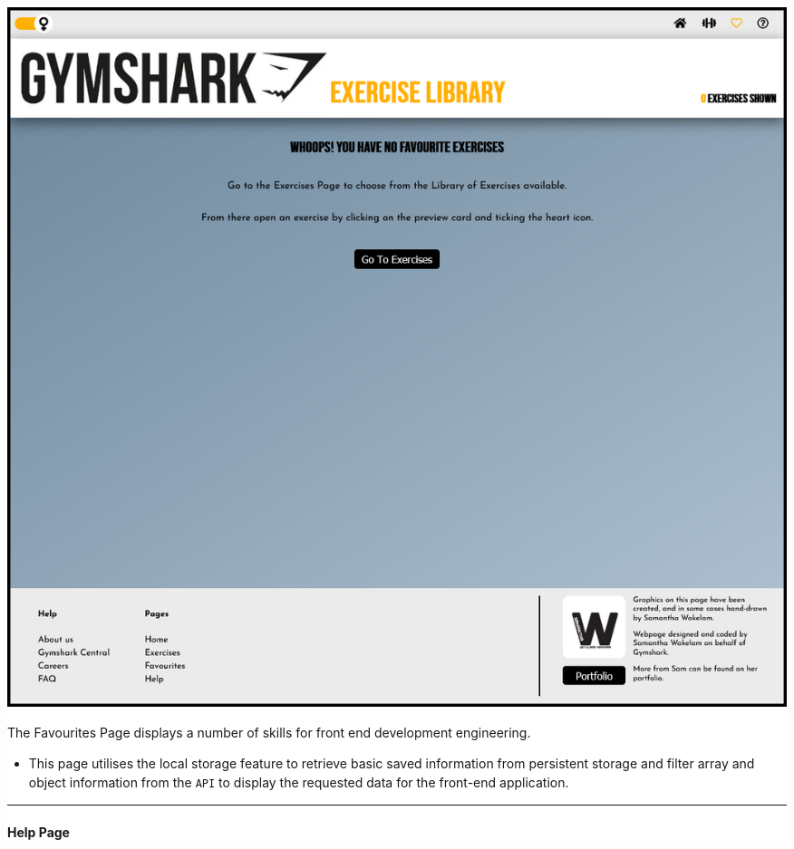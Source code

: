 ![Favourites page female](./public/assets/screenshots/fave-page-yellow.png)


The Favourites Page displays a number of skills for front end development engineering.

* This page utilises the local storage feature to retrieve basic saved information from persistent storage and filter array and object information from the `API` to display the requested data for the front-end application.  

---

#### Help Page
